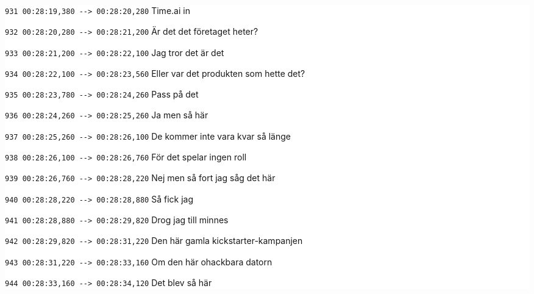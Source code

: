 

`931 00:28:19,380 --> 00:28:20,280`
Time.ai in



`932 00:28:20,280 --> 00:28:21,200`
Är det det företaget heter?



`933 00:28:21,200 --> 00:28:22,100`
Jag tror det är det



`934 00:28:22,100 --> 00:28:23,560`
Eller var det produkten som hette det?



`935 00:28:23,780 --> 00:28:24,260`
Pass på det



`936 00:28:24,260 --> 00:28:25,260`
Ja men så här



`937 00:28:25,260 --> 00:28:26,100`
De kommer inte vara kvar så länge



`938 00:28:26,100 --> 00:28:26,760`
För det spelar ingen roll



`939 00:28:26,760 --> 00:28:28,220`
Nej men så fort jag såg det här



`940 00:28:28,220 --> 00:28:28,880`
Så fick jag



`941 00:28:28,880 --> 00:28:29,820`
Drog jag till minnes



`942 00:28:29,820 --> 00:28:31,220`
Den här gamla kickstarter-kampanjen



`943 00:28:31,220 --> 00:28:33,160`
Om den här ohackbara datorn



`944 00:28:33,160 --> 00:28:34,120`
Det blev så här

